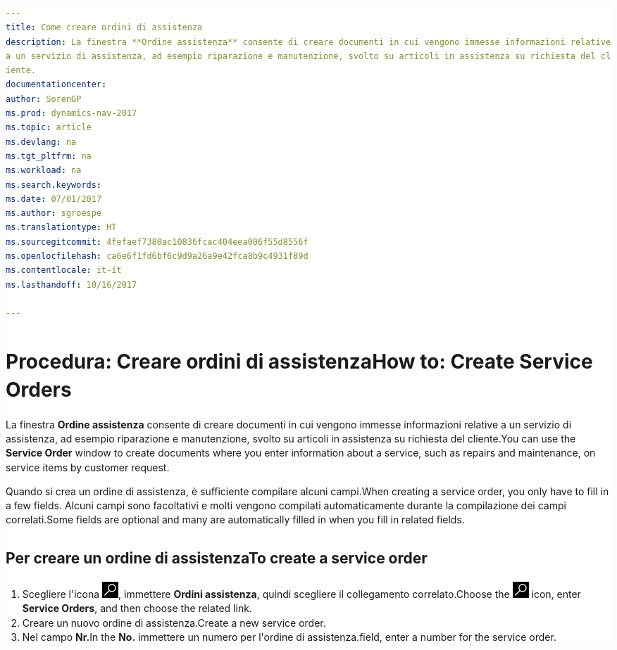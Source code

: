 ```yaml
---
title: Come creare ordini di assistenza
description: La finestra **Ordine assistenza** consente di creare documenti in cui vengono immesse informazioni relative a un servizio di assistenza, ad esempio riparazione e manutenzione, svolto su articoli in assistenza su richiesta del cliente.
documentationcenter: 
author: SorenGP
ms.prod: dynamics-nav-2017
ms.topic: article
ms.devlang: na
ms.tgt_pltfrm: na
ms.workload: na
ms.search.keywords: 
ms.date: 07/01/2017
ms.author: sgroespe
ms.translationtype: HT
ms.sourcegitcommit: 4fefaef7380ac10836fcac404eea006f55d8556f
ms.openlocfilehash: ca6e6f1fd6bf6c9d9a26a9e42fca8b9c4931f89d
ms.contentlocale: it-it
ms.lasthandoff: 10/16/2017

---
```

# <a name="how-to-create-service-orders"></a><span data-ttu-id="3a2ea-103">Procedura: Creare ordini di assistenza</span><span class="sxs-lookup"><span data-stu-id="3a2ea-103">How to: Create Service Orders</span></span>
<span data-ttu-id="3a2ea-104">La finestra **Ordine assistenza** consente di creare documenti in cui vengono immesse informazioni relative a un servizio di assistenza, ad esempio riparazione e manutenzione, svolto su articoli in assistenza su richiesta del cliente.</span><span class="sxs-lookup"><span data-stu-id="3a2ea-104">You can use the **Service Order** window to create documents where you enter information about a service, such as repairs and maintenance, on service items by customer request.</span></span>  
  
<span data-ttu-id="3a2ea-105">Quando si crea un ordine di assistenza, è sufficiente compilare alcuni campi.</span><span class="sxs-lookup"><span data-stu-id="3a2ea-105">When creating a service order, you only have to fill in a few fields.</span></span> <span data-ttu-id="3a2ea-106">Alcuni campi sono facoltativi e molti vengono compilati automaticamente durante la compilazione dei campi correlati.</span><span class="sxs-lookup"><span data-stu-id="3a2ea-106">Some fields are optional and many are automatically filled in when you fill in related fields.</span></span>  
  
## <a name="to-create-a-service-order"></a><span data-ttu-id="3a2ea-107">Per creare un ordine di assistenza</span><span class="sxs-lookup"><span data-stu-id="3a2ea-107">To create a service order</span></span>    
1. <span data-ttu-id="3a2ea-108">Scegliere l'icona ![Cerca pagina o report](media/ui-search/search_small.png "icona Cerca pagina o report"), immettere **Ordini assistenza**, quindi scegliere il collegamento correlato.</span><span class="sxs-lookup"><span data-stu-id="3a2ea-108">Choose the ![Search for Page or Report](media/ui-search/search_small.png "Search for Page or Report icon") icon, enter **Service Orders**, and then choose the related link.</span></span>  
2. <span data-ttu-id="3a2ea-109">Creare un nuovo ordine di assistenza.</span><span class="sxs-lookup"><span data-stu-id="3a2ea-109">Create a new service order.</span></span>  
3. <span data-ttu-id="3a2ea-110">Nel campo **Nr.**</span><span class="sxs-lookup"><span data-stu-id="3a2ea-110">In the **No.**</span></span> <span data-ttu-id="3a2ea-111">immettere un numero per l'ordine di assistenza.</span><span class="sxs-lookup"><span data-stu-id="3a2ea-111">field, enter a number for the service order.</span></span>  
  
